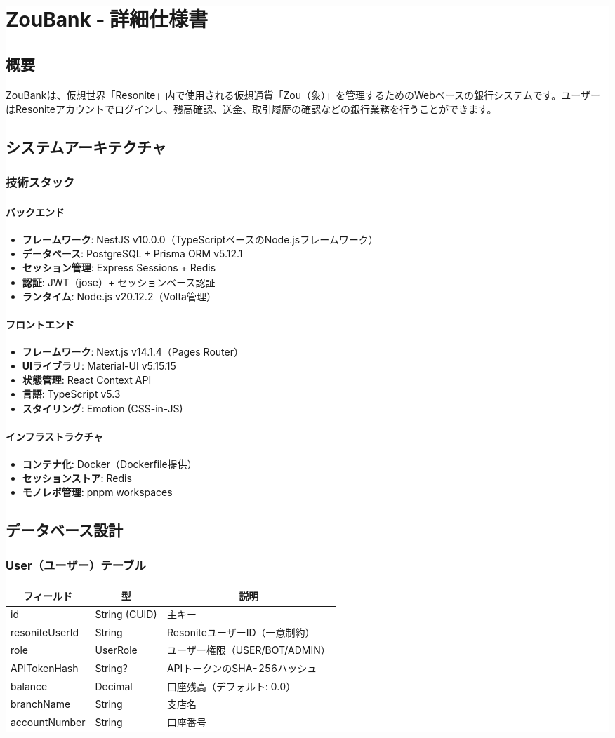 # ZouBank - 詳細仕様書

## 概要

ZouBankは、仮想世界「Resonite」内で使用される仮想通貨「Zou（象）」を管理するためのWebベースの銀行システムです。ユーザーはResoniteアカウントでログインし、残高確認、送金、取引履歴の確認などの銀行業務を行うことができます。

## システムアーキテクチャ

### 技術スタック

#### バックエンド
- **フレームワーク**: NestJS v10.0.0（TypeScriptベースのNode.jsフレームワーク）
- **データベース**: PostgreSQL + Prisma ORM v5.12.1
- **セッション管理**: Express Sessions + Redis
- **認証**: JWT（jose）+ セッションベース認証
- **ランタイム**: Node.js v20.12.2（Volta管理）

#### フロントエンド
- **フレームワーク**: Next.js v14.1.4（Pages Router）
- **UIライブラリ**: Material-UI v5.15.15
- **状態管理**: React Context API
- **言語**: TypeScript v5.3
- **スタイリング**: Emotion (CSS-in-JS)

#### インフラストラクチャ
- **コンテナ化**: Docker（Dockerfile提供）
- **セッションストア**: Redis
- **モノレポ管理**: pnpm workspaces

## データベース設計

### User（ユーザー）テーブル
| フィールド | 型 | 説明 |
|---------|---|------|
| id | String (CUID) | 主キー |
| resoniteUserId | String | ResoniteユーザーID（一意制約） |
| role | UserRole | ユーザー権限（USER/BOT/ADMIN） |
| APITokenHash | String? | APIトークンのSHA-256ハッシュ |
| balance | Decimal | 口座残高（デフォルト: 0.0） |
| branchName | String | 支店名 |
| accountNumber | String | 口座番号 |
